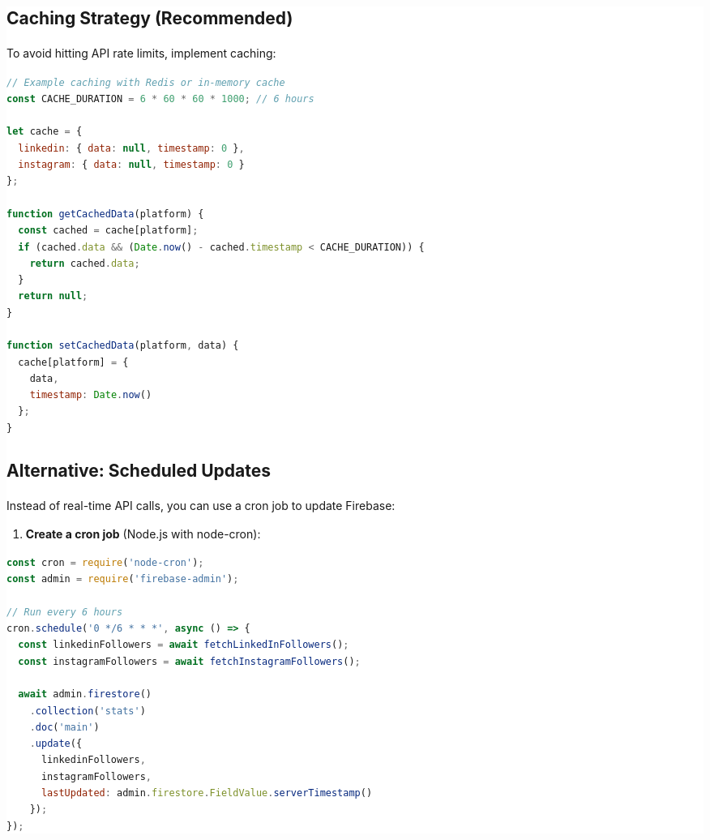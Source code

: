 ## Caching Strategy (Recommended)

To avoid hitting API rate limits, implement caching:

```javascript
// Example caching with Redis or in-memory cache
const CACHE_DURATION = 6 * 60 * 60 * 1000; // 6 hours

let cache = {
  linkedin: { data: null, timestamp: 0 },
  instagram: { data: null, timestamp: 0 }
};

function getCachedData(platform) {
  const cached = cache[platform];
  if (cached.data && (Date.now() - cached.timestamp < CACHE_DURATION)) {
    return cached.data;
  }
  return null;
}

function setCachedData(platform, data) {
  cache[platform] = {
    data,
    timestamp: Date.now()
  };
}
```

## Alternative: Scheduled Updates

Instead of real-time API calls, you can use a cron job to update Firebase:

1. **Create a cron job** (Node.js with node-cron):

```javascript
const cron = require('node-cron');
const admin = require('firebase-admin');

// Run every 6 hours
cron.schedule('0 */6 * * *', async () => {
  const linkedinFollowers = await fetchLinkedInFollowers();
  const instagramFollowers = await fetchInstagramFollowers();

  await admin.firestore()
    .collection('stats')
    .doc('main')
    .update({
      linkedinFollowers,
      instagramFollowers,
      lastUpdated: admin.firestore.FieldValue.serverTimestamp()
    });
});
```
